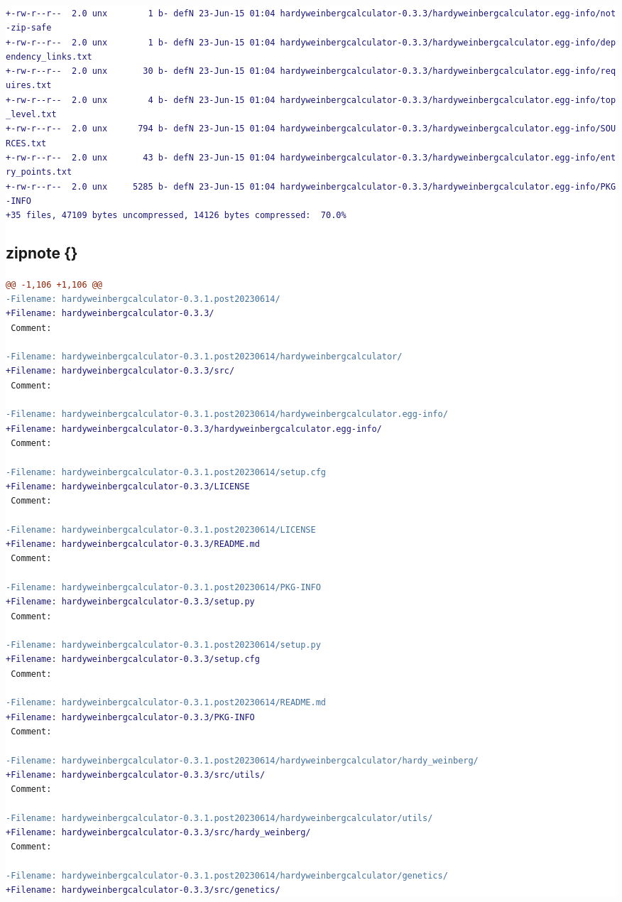 ```diff
+-rw-r--r--  2.0 unx        1 b- defN 23-Jun-15 01:04 hardyweinbergcalculator-0.3.3/hardyweinbergcalculator.egg-info/not-zip-safe
+-rw-r--r--  2.0 unx        1 b- defN 23-Jun-15 01:04 hardyweinbergcalculator-0.3.3/hardyweinbergcalculator.egg-info/dependency_links.txt
+-rw-r--r--  2.0 unx       30 b- defN 23-Jun-15 01:04 hardyweinbergcalculator-0.3.3/hardyweinbergcalculator.egg-info/requires.txt
+-rw-r--r--  2.0 unx        4 b- defN 23-Jun-15 01:04 hardyweinbergcalculator-0.3.3/hardyweinbergcalculator.egg-info/top_level.txt
+-rw-r--r--  2.0 unx      794 b- defN 23-Jun-15 01:04 hardyweinbergcalculator-0.3.3/hardyweinbergcalculator.egg-info/SOURCES.txt
+-rw-r--r--  2.0 unx       43 b- defN 23-Jun-15 01:04 hardyweinbergcalculator-0.3.3/hardyweinbergcalculator.egg-info/entry_points.txt
+-rw-r--r--  2.0 unx     5285 b- defN 23-Jun-15 01:04 hardyweinbergcalculator-0.3.3/hardyweinbergcalculator.egg-info/PKG-INFO
+35 files, 47109 bytes uncompressed, 14126 bytes compressed:  70.0%
```

## zipnote {}

```diff
@@ -1,106 +1,106 @@
-Filename: hardyweinbergcalculator-0.3.1.post20230614/
+Filename: hardyweinbergcalculator-0.3.3/
 Comment: 
 
-Filename: hardyweinbergcalculator-0.3.1.post20230614/hardyweinbergcalculator/
+Filename: hardyweinbergcalculator-0.3.3/src/
 Comment: 
 
-Filename: hardyweinbergcalculator-0.3.1.post20230614/hardyweinbergcalculator.egg-info/
+Filename: hardyweinbergcalculator-0.3.3/hardyweinbergcalculator.egg-info/
 Comment: 
 
-Filename: hardyweinbergcalculator-0.3.1.post20230614/setup.cfg
+Filename: hardyweinbergcalculator-0.3.3/LICENSE
 Comment: 
 
-Filename: hardyweinbergcalculator-0.3.1.post20230614/LICENSE
+Filename: hardyweinbergcalculator-0.3.3/README.md
 Comment: 
 
-Filename: hardyweinbergcalculator-0.3.1.post20230614/PKG-INFO
+Filename: hardyweinbergcalculator-0.3.3/setup.py
 Comment: 
 
-Filename: hardyweinbergcalculator-0.3.1.post20230614/setup.py
+Filename: hardyweinbergcalculator-0.3.3/setup.cfg
 Comment: 
 
-Filename: hardyweinbergcalculator-0.3.1.post20230614/README.md
+Filename: hardyweinbergcalculator-0.3.3/PKG-INFO
 Comment: 
 
-Filename: hardyweinbergcalculator-0.3.1.post20230614/hardyweinbergcalculator/hardy_weinberg/
+Filename: hardyweinbergcalculator-0.3.3/src/utils/
 Comment: 
 
-Filename: hardyweinbergcalculator-0.3.1.post20230614/hardyweinbergcalculator/utils/
+Filename: hardyweinbergcalculator-0.3.3/src/hardy_weinberg/
 Comment: 
 
-Filename: hardyweinbergcalculator-0.3.1.post20230614/hardyweinbergcalculator/genetics/
+Filename: hardyweinbergcalculator-0.3.3/src/genetics/
```